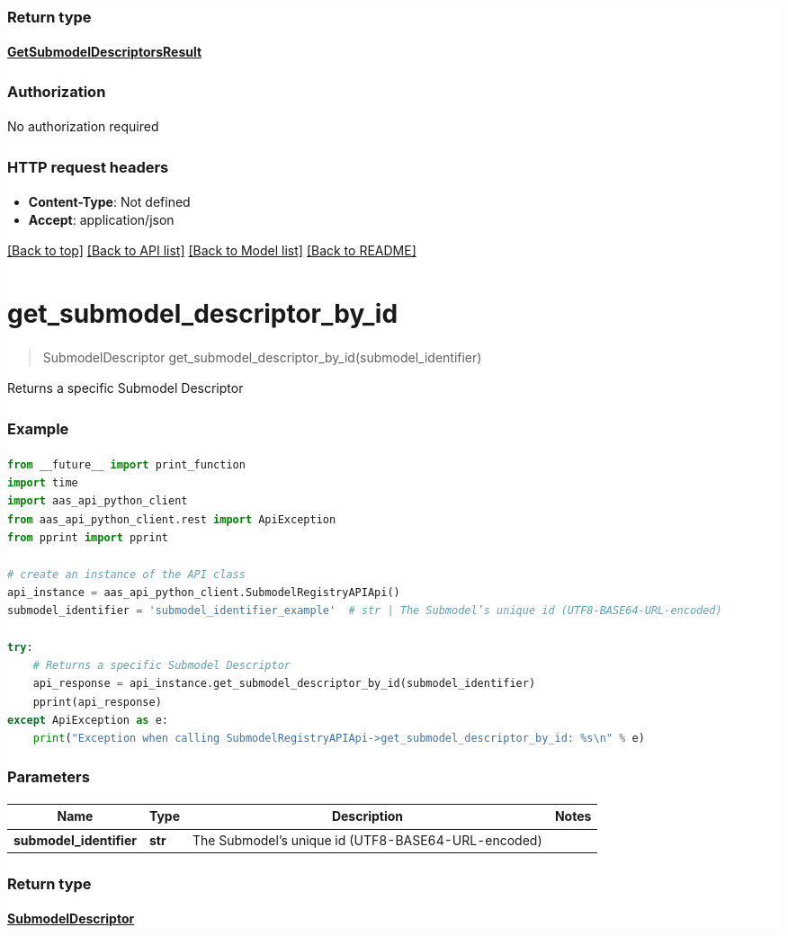 ### Return type

[**GetSubmodelDescriptorsResult**](GetSubmodelDescriptorsResult.md)

### Authorization

No authorization required

### HTTP request headers

 - **Content-Type**: Not defined
 - **Accept**: application/json

[[Back to top]](#) [[Back to API list]](../README.md#documentation-for-api-endpoints) [[Back to Model list]](../README.md#documentation-for-models) [[Back to README]](../README.md)

# **get_submodel_descriptor_by_id**
> SubmodelDescriptor get_submodel_descriptor_by_id(submodel_identifier)

Returns a specific Submodel Descriptor

### Example

```python
from __future__ import print_function
import time
import aas_api_python_client
from aas_api_python_client.rest import ApiException
from pprint import pprint

# create an instance of the API class
api_instance = aas_api_python_client.SubmodelRegistryAPIApi()
submodel_identifier = 'submodel_identifier_example'  # str | The Submodel’s unique id (UTF8-BASE64-URL-encoded)

try:
    # Returns a specific Submodel Descriptor
    api_response = api_instance.get_submodel_descriptor_by_id(submodel_identifier)
    pprint(api_response)
except ApiException as e:
    print("Exception when calling SubmodelRegistryAPIApi->get_submodel_descriptor_by_id: %s\n" % e)
```

### Parameters

Name | Type | Description  | Notes
------------- | ------------- | ------------- | -------------
 **submodel_identifier** | **str**| The Submodel’s unique id (UTF8-BASE64-URL-encoded) | 

### Return type

[**SubmodelDescriptor**](SubmodelDescriptor.md)
